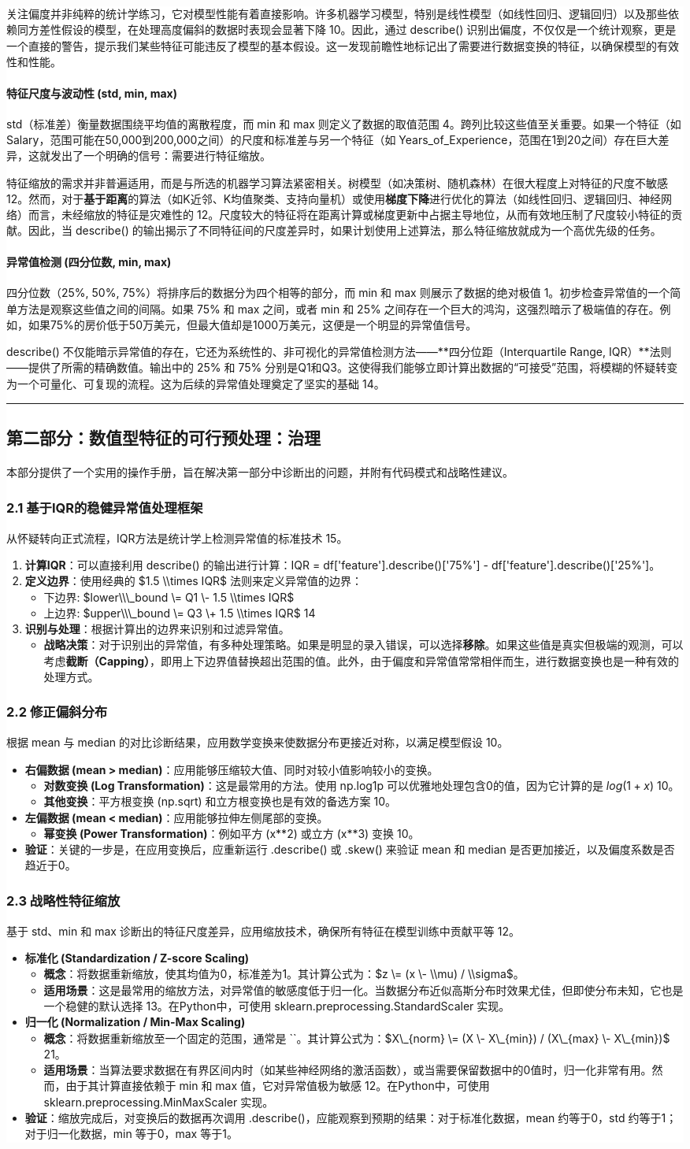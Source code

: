 关注偏度并非纯粹的统计学练习，它对模型性能有着直接影响。许多机器学习模型，特别是线性模型（如线性回归、逻辑回归）以及那些依赖同方差性假设的模型，在处理高度偏斜的数据时表现会显著下降 10。因此，通过 describe() 识别出偏度，不仅仅是一个统计观察，更是一个直接的警告，提示我们某些特征可能违反了模型的基本假设。这一发现前瞻性地标记出了需要进行数据变换的特征，以确保模型的有效性和性能。

#### **特征尺度与波动性 (std, min, max)**

std（标准差）衡量数据围绕平均值的离散程度，而 min 和 max 则定义了数据的取值范围 4。跨列比较这些值至关重要。如果一个特征（如 Salary，范围可能在50,000到200,000之间）的尺度和标准差与另一个特征（如 Years\_of\_Experience，范围在1到20之间）存在巨大差异，这就发出了一个明确的信号：需要进行特征缩放。

特征缩放的需求并非普遍适用，而是与所选的机器学习算法紧密相关。树模型（如决策树、随机森林）在很大程度上对特征的尺度不敏感 12。然而，对于**基于距离**的算法（如K近邻、K均值聚类、支持向量机）或使用**梯度下降**进行优化的算法（如线性回归、逻辑回归、神经网络）而言，未经缩放的特征是灾难性的 12。尺度较大的特征将在距离计算或梯度更新中占据主导地位，从而有效地压制了尺度较小特征的贡献。因此，当 describe() 的输出揭示了不同特征间的尺度差异时，如果计划使用上述算法，那么特征缩放就成为一个高优先级的任务。

#### **异常值检测 (四分位数, min, max)**

四分位数（25%, 50%, 75%）将排序后的数据分为四个相等的部分，而 min 和 max 则展示了数据的绝对极值 1。初步检查异常值的一个简单方法是观察这些值之间的间隔。如果 75% 和 max 之间，或者 min 和 25% 之间存在一个巨大的鸿沟，这强烈暗示了极端值的存在。例如，如果75%的房价低于50万美元，但最大值却是1000万美元，这便是一个明显的异常值信号。

describe() 不仅能暗示异常值的存在，它还为系统性的、非可视化的异常值检测方法——\*\*四分位距（Interquartile Range, IQR）\*\*法则——提供了所需的精确数值。输出中的 25% 和 75% 分别是Q1和Q3。这使得我们能够立即计算出数据的“可接受”范围，将模糊的怀疑转变为一个可量化、可复现的流程。这为后续的异常值处理奠定了坚实的基础 14。

---

## **第二部分：数值型特征的可行预处理：治理**

本部分提供了一个实用的操作手册，旨在解决第一部分中诊断出的问题，并附有代码模式和战略性建议。

### **2.1 基于IQR的稳健异常值处理框架**

从怀疑转向正式流程，IQR方法是统计学上检测异常值的标准技术 15。

1. **计算IQR**：可以直接利用 describe() 的输出进行计算：IQR \= df\['feature'\].describe()\['75%'\] \- df\['feature'\].describe()\['25%'\]。  
2. **定义边界**：使用经典的 $1.5 \\times IQR$ 法则来定义异常值的边界：  
   * 下边界: $lower\\\_bound \= Q1 \- 1.5 \\times IQR$  
   * 上边界: $upper\\\_bound \= Q3 \+ 1.5 \\times IQR$ 14  
3. **识别与处理**：根据计算出的边界来识别和过滤异常值。  
   * **战略决策**：对于识别出的异常值，有多种处理策略。如果是明显的录入错误，可以选择**移除**。如果这些值是真实但极端的观测，可以考虑**截断（Capping）**，即用上下边界值替换超出范围的值。此外，由于偏度和异常值常常相伴而生，进行数据变换也是一种有效的处理方式。

### **2.2 修正偏斜分布**

根据 mean 与 median 的对比诊断结果，应用数学变换来使数据分布更接近对称，以满足模型假设 10。

* **右偏数据 (mean \> median)**：应用能够压缩较大值、同时对较小值影响较小的变换。  
  * **对数变换 (Log Transformation)**：这是最常用的方法。使用 np.log1p 可以优雅地处理包含0的值，因为它计算的是 $log(1+x)$ 10。  
  * **其他变换**：平方根变换 (np.sqrt) 和立方根变换也是有效的备选方案 10。  
* **左偏数据 (mean \< median)**：应用能够拉伸左侧尾部的变换。  
  * **幂变换 (Power Transformation)**：例如平方 (x\*\*2) 或立方 (x\*\*3) 变换 10。  
* **验证**：关键的一步是，在应用变换后，应重新运行 .describe() 或 .skew() 来验证 mean 和 median 是否更加接近，以及偏度系数是否趋近于0。

### **2.3 战略性特征缩放**

基于 std、min 和 max 诊断出的特征尺度差异，应用缩放技术，确保所有特征在模型训练中贡献平等 12。

* **标准化 (Standardization / Z-score Scaling)**  
  * **概念**：将数据重新缩放，使其均值为0，标准差为1。其计算公式为：$z \= (x \- \\mu) / \\sigma$。  
  * **适用场景**：这是最常用的缩放方法，对异常值的敏感度低于归一化。当数据分布近似高斯分布时效果尤佳，但即使分布未知，它也是一个稳健的默认选择 13。在Python中，可使用 sklearn.preprocessing.StandardScaler 实现。  
* **归一化 (Normalization / Min-Max Scaling)**  
  * **概念**：将数据重新缩放至一个固定的范围，通常是 \`\`。其计算公式为：$X\_{norm} \= (X \- X\_{min}) / (X\_{max} \- X\_{min})$ 21。  
  * **适用场景**：当算法要求数据在有界区间内时（如某些神经网络的激活函数），或当需要保留数据中的0值时，归一化非常有用。然而，由于其计算直接依赖于 min 和 max 值，它对异常值极为敏感 12。在Python中，可使用 sklearn.preprocessing.MinMaxScaler 实现。  
* **验证**：缩放完成后，对变换后的数据再次调用 .describe()，应能观察到预期的结果：对于标准化数据，mean 约等于0，std 约等于1；对于归一化数据，min 等于0，max 等于1。
